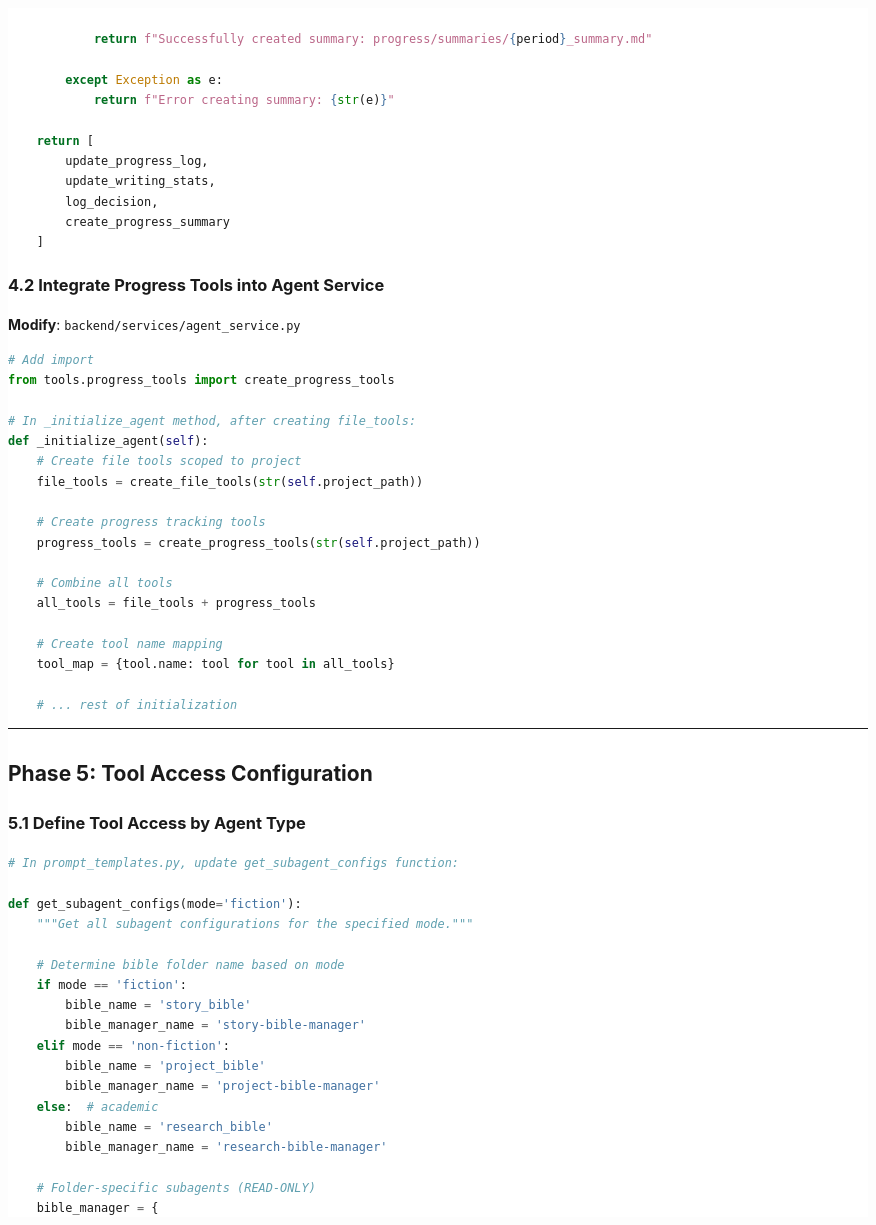 ```python
            
            return f"Successfully created summary: progress/summaries/{period}_summary.md"
            
        except Exception as e:
            return f"Error creating summary: {str(e)}"
    
    return [
        update_progress_log,
        update_writing_stats,
        log_decision,
        create_progress_summary
    ]
```

### 4.2 Integrate Progress Tools into Agent Service

**Modify**: `backend/services/agent_service.py`

```python
# Add import
from tools.progress_tools import create_progress_tools

# In _initialize_agent method, after creating file_tools:
def _initialize_agent(self):
    # Create file tools scoped to project
    file_tools = create_file_tools(str(self.project_path))
    
    # Create progress tracking tools
    progress_tools = create_progress_tools(str(self.project_path))
    
    # Combine all tools
    all_tools = file_tools + progress_tools
    
    # Create tool name mapping
    tool_map = {tool.name: tool for tool in all_tools}
    
    # ... rest of initialization
```

---

## Phase 5: Tool Access Configuration

### 5.1 Define Tool Access by Agent Type

```python
# In prompt_templates.py, update get_subagent_configs function:

def get_subagent_configs(mode='fiction'):
    """Get all subagent configurations for the specified mode."""
    
    # Determine bible folder name based on mode
    if mode == 'fiction':
        bible_name = 'story_bible'
        bible_manager_name = 'story-bible-manager'
    elif mode == 'non-fiction':
        bible_name = 'project_bible'
        bible_manager_name = 'project-bible-manager'
    else:  # academic
        bible_name = 'research_bible'
        bible_manager_name = 'research-bible-manager'
    
    # Folder-specific subagents (READ-ONLY)
    bible_manager = {
```